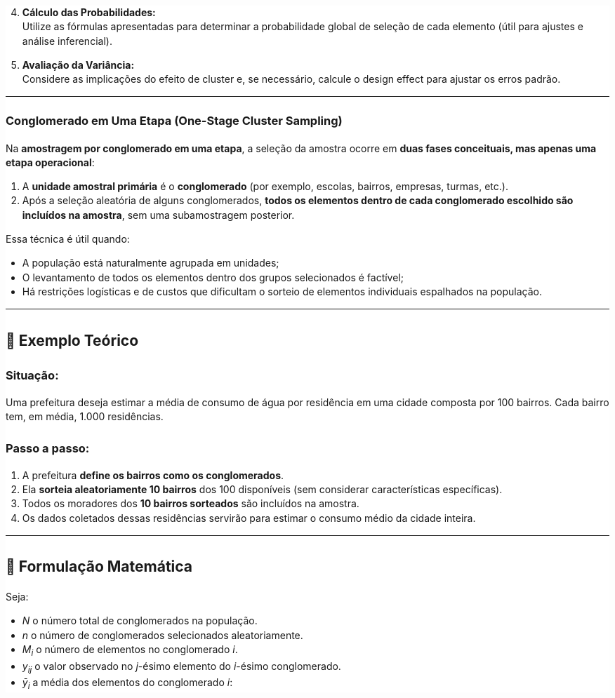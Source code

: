 4. **Cálculo das Probabilidades:**  
   Utilize as fórmulas apresentadas para determinar a probabilidade global de seleção de cada elemento (útil para ajustes e análise inferencial).

5. **Avaliação da Variância:**  
   Considere as implicações do efeito de cluster e, se necessário, calcule o design effect para ajustar os erros padrão.

---

### **Conglomerado em Uma Etapa (One-Stage Cluster Sampling)**

Na **amostragem por conglomerado em uma etapa**, a seleção da amostra ocorre em **duas fases conceituais, mas apenas uma etapa operacional**:

1. A **unidade amostral primária** é o **conglomerado** (por exemplo, escolas, bairros, empresas, turmas, etc.).
2. Após a seleção aleatória de alguns conglomerados, **todos os elementos dentro de cada conglomerado escolhido são incluídos na amostra**, sem uma subamostragem posterior.

Essa técnica é útil quando:
- A população está naturalmente agrupada em unidades;
- O levantamento de todos os elementos dentro dos grupos selecionados é factível;
- Há restrições logísticas e de custos que dificultam o sorteio de elementos individuais espalhados na população.

---

## 📘 Exemplo Teórico

### Situação:
Uma prefeitura deseja estimar a média de consumo de água por residência em uma cidade composta por 100 bairros. Cada bairro tem, em média, 1.000 residências.

### Passo a passo:
1. A prefeitura **define os bairros como os conglomerados**.
2. Ela **sorteia aleatoriamente 10 bairros** dos 100 disponíveis (sem considerar características específicas).
3. Todos os moradores dos **10 bairros sorteados** são incluídos na amostra.
4. Os dados coletados dessas residências servirão para estimar o consumo médio da cidade inteira.

---

## 🧮 Formulação Matemática

Seja:
- $N$ o número total de conglomerados na população.
- $n$ o número de conglomerados selecionados aleatoriamente.
- $M_i$ o número de elementos no conglomerado $i$.
- $y_{ij}$ o valor observado no $j$-ésimo elemento do $i$-ésimo conglomerado.
- $\bar{y}_i$ a média dos elementos do conglomerado $i$:  
